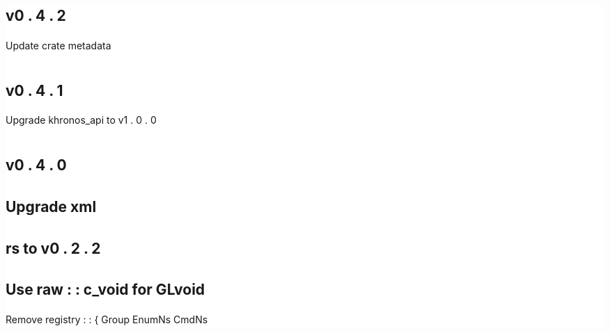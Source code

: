 #
#
v0
.
4
.
2
-
Update
crate
metadata
#
#
#
v0
.
4
.
1
-
Upgrade
khronos_api
to
v1
.
0
.
0
#
#
#
v0
.
4
.
0
-
Upgrade
xml
-
rs
to
v0
.
2
.
2
-
Use
raw
:
:
c_void
for
GLvoid
-
Remove
registry
:
:
{
Group
EnumNs
CmdNs